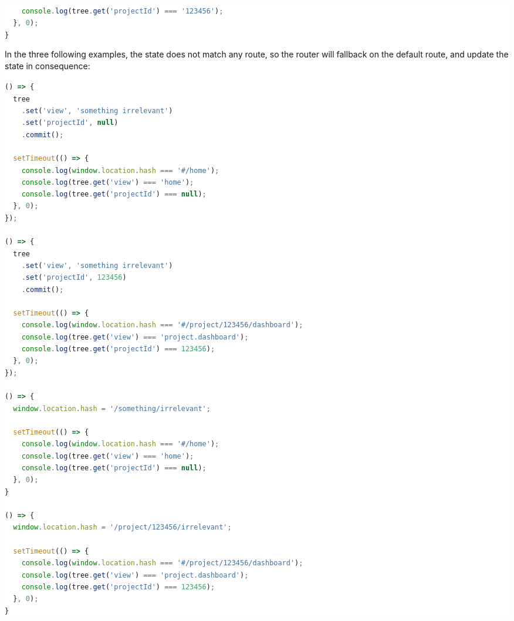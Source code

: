 ```javascript
    console.log(tree.get('projectId') === '123456');
  }, 0);
}
```

In the three following examples, the state does not match any route, so the router will fallback on the default route, and update the state in consequence:

```javascript
() => {
  tree
    .set('view', 'something irrelevant')
    .set('projectId', null)
    .commit();

  setTimeout(() => {
    console.log(window.location.hash === '#/home');
    console.log(tree.get('view') === 'home');
    console.log(tree.get('projectId') === null);
  }, 0);
});

() => {
  tree
    .set('view', 'something irrelevant')
    .set('projectId', 123456)
    .commit();

  setTimeout(() => {
    console.log(window.location.hash === '#/project/123456/dashboard');
    console.log(tree.get('view') === 'project.dashboard');
    console.log(tree.get('projectId') === 123456);
  }, 0);
});

() => {
  window.location.hash = '/something/irrelevant';

  setTimeout(() => {
    console.log(window.location.hash === '#/home');
    console.log(tree.get('view') === 'home');
    console.log(tree.get('projectId') === null);
  }, 0);
}

() => {
  window.location.hash = '/project/123456/irrelevant';

  setTimeout(() => {
    console.log(window.location.hash === '#/project/123456/dashboard');
    console.log(tree.get('view') === 'project.dashboard');
    console.log(tree.get('projectId') === 123456);
  }, 0);
}
```
